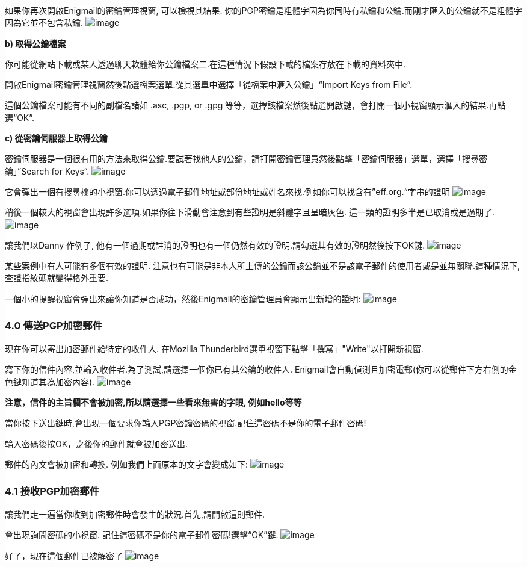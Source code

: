如果你再次開啟Enigmail的密鑰管理視窗, 可以檢視其結果. 你的PGP密鑰是粗體字因為你同時有私鑰和公鑰.而剛才匯入的公鑰就不是粗體字因為它並不包含私鑰.
![image](tool_pgplin20.png)

**b) 取得公鑰檔案**

你可能從網站下載或某人透過聊天軟體給你公鑰檔案二.在這種情況下假設下載的檔案存放在下載的資料夾中.

開啟Enigmail密鑰管理視窗然後點選檔案選單.從其選單中選擇「從檔案中滙入公鑰」“Import Keys from File”.

這個公鑰檔案可能有不同的副檔名諸如 .asc, .pgp, or .gpg 等等，選擇該檔案然後點選開啟鍵，會打開一個小視窗顯示滙入的結果.再點選“OK”.

**c) 從密鑰伺服器上取得公鑰**

密鑰伺服器是一個很有用的方法來取得公鑰.要試著找他人的公鑰，請打開密鑰管理員然後點擊「密鑰伺服器」選單，選擇「搜㝷密鑰」”Search for Keys“.
![image](tool_pgplin21.png)

它會彈出一個有搜㝷欄的小視窗.你可以透過電子郵件地址或部份地址或姓名來找.例如你可以找含有”eff.org.“字串的證明
![image](tool_pgplin22.png)

稍後一個較大的視窗會出現許多選項.如果你往下滑動會注意到有些證明是斜體字且呈暗灰色. 這一類的證明多半是已取消或是過期了.
![image](tool_pgplin23.png)

讓我們以Danny 作例子, 他有一個過期或註消的證明也有一個仍然有效的證明.請勾選其有效的證明然後按下OK鍵.
![image](tool_pgplin24.png)

某些案例中有人可能有多個有效的證明. 注意也有可能是非本人所上傳的公鑰而該公鑰並不是該電子郵件的使用者或是並無關聯.這種情況下,查證指紋碼就變得格外重要.

一個小的提醒視窗會彈出來讓你知道是否成功，然後Enigmail的密鑰管理員會顯示出新增的證明:
![image](tool_pgplin25.png)

### 4.0 傳送PGP加密郵件

現在你可以寄出加密郵件給特定的收件人. 在Mozilla Thunderbird選單視窗下點擊「撰寫」"Write"以打開新視窗.

寫下你的信件內容,並輪入收件者.為了測試,請選擇一個你已有其公鑰的收件人. Enigmail會自動偵測且加密電郵(你可以從郵件下方右側的金色鍵知道其為加密內容).
![image](tool_pgplin26.png)

**注意，信件的主旨欄不會被加密,所以請選擇一些看來無害的字眼, 例如hello等等**

當你按下送出鍵時,會出現一個要求你輪入PGP密鑰密碼的視窗.記住這密碼不是你的電子郵件密碼!

輪入密碼後按OK，之後你的郵件就會被加密送出.

郵件的內文會被加密和轉換. 例如我們上面原本的文字會變成如下:
![image](tool_pgplin27.png)

### 4.1 接收PGP加密郵件

讓我們走一遍當你收到加密郵件時會發生的狀況.首先,請開啟這則郵件.

會出現詢問密碼的小視窗. 記住這密碼不是你的電子郵件密碼!選擊“OK”鍵.
![image](tool_pgplin28.png)

好了，現在這個郵件已被解密了
![image](tool_pgplin29.png)
